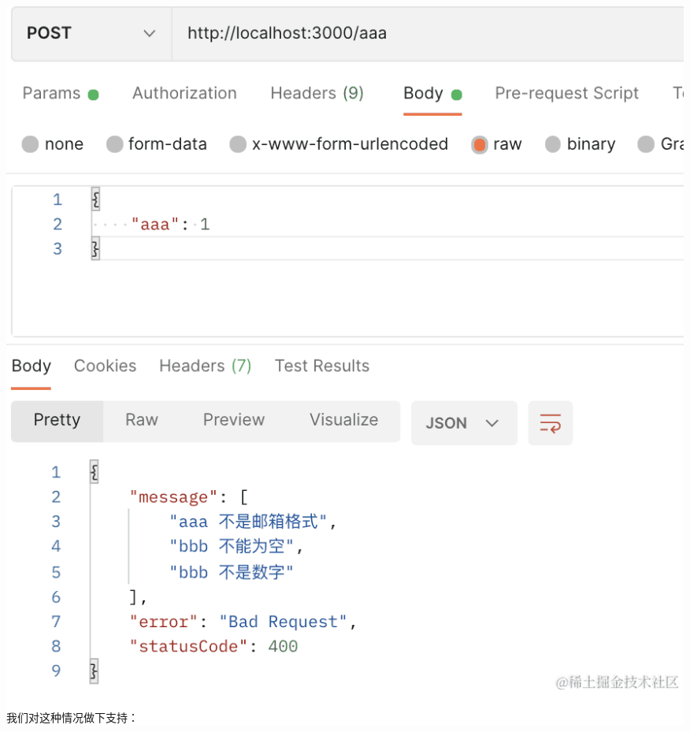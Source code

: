 ![](16-如何自定义Exception-Filter.assets/3eec351b99ec4674846958c92693fe47tplv-k3u1fbpfcp-jj-mark0000q75.png)

我们对这种情况做下支持：
